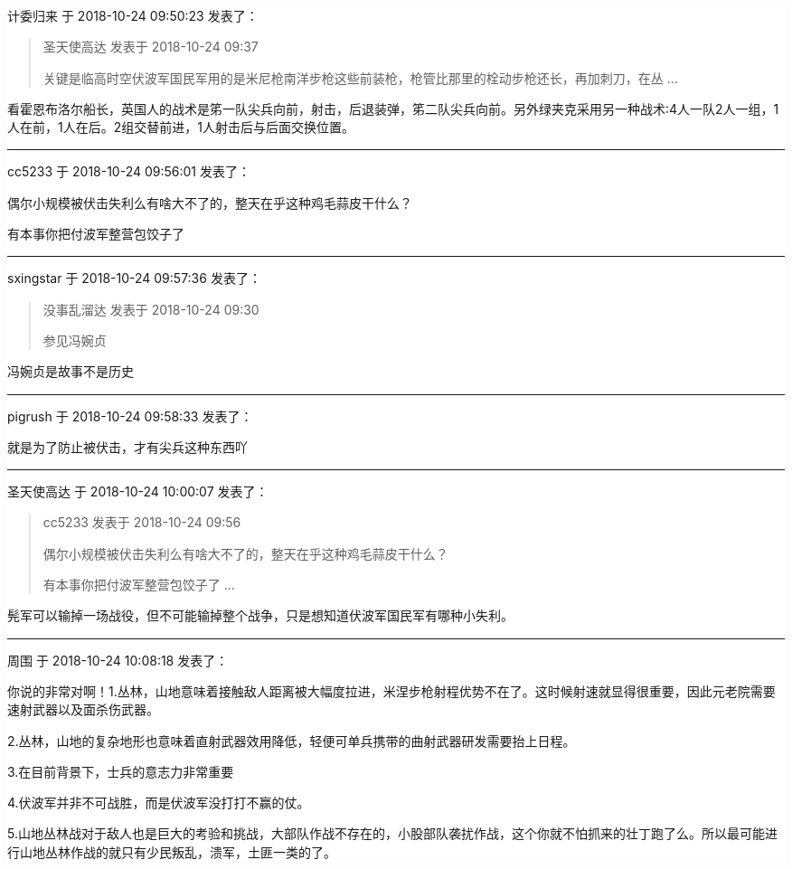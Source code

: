 计委归来 于 2018-10-24 09:50:23 发表了：

> 圣天使高达 发表于 2018-10-24 09:37
> 
> 关键是临高时空伏波军国民军用的是米尼枪南洋步枪这些前装枪，枪管比那里的栓动步枪还长，再加刺刀，在丛 ...



看霍恩布洛尔船长，英国人的战术是笫一队尖兵向前，射击，后退装弹，笫二队尖兵向前。另外绿夹克采用另一种战术:4人一队2人一组，1人在前，1人在后。2组交替前进，1人射击后与后面交换位置。

---------

cc5233 于 2018-10-24 09:56:01 发表了：

偶尔小规模被伏击失利么有啥大不了的，整天在乎这种鸡毛蒜皮干什么？

有本事你把付波军整营包饺子了

---------

sxingstar 于 2018-10-24 09:57:36 发表了：

> 没事乱溜达 发表于 2018-10-24 09:30
> 
> 参见冯婉贞



冯婉贞是故事不是历史

---------

pigrush 于 2018-10-24 09:58:33 发表了：

就是为了防止被伏击，才有尖兵这种东西吖

---------

圣天使高达 于 2018-10-24 10:00:07 发表了：

> cc5233 发表于 2018-10-24 09:56
> 
> 偶尔小规模被伏击失利么有啥大不了的，整天在乎这种鸡毛蒜皮干什么？
> 
> 有本事你把付波军整营包饺子了 ...



髡军可以输掉一场战役，但不可能输掉整个战争，只是想知道伏波军国民军有哪种小失利。

---------

周围 于 2018-10-24 10:08:18 发表了：

你说的非常对啊！1.丛林，山地意味着接触敌人距离被大幅度拉进，米涅步枪射程优势不在了。这时候射速就显得很重要，因此元老院需要速射武器以及面杀伤武器。

2.丛林，山地的复杂地形也意味着直射武器效用降低，轻便可单兵携带的曲射武器研发需要抬上日程。

3.在目前背景下，士兵的意志力非常重要

4.伏波军并非不可战胜，而是伏波军没打打不赢的仗。

5.山地丛林战对于敌人也是巨大的考验和挑战，大部队作战不存在的，小股部队袭扰作战，这个你就不怕抓来的壮丁跑了么。所以最可能进行山地丛林作战的就只有少民叛乱，溃军，土匪一类的了。

